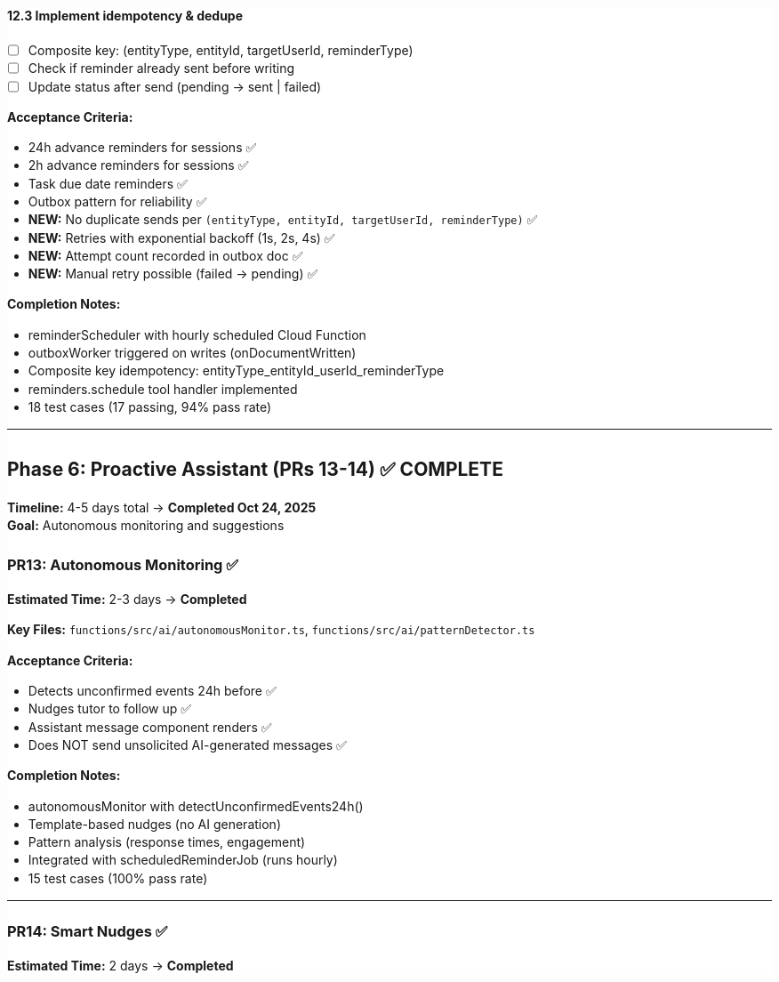 #### 12.3 Implement idempotency & dedupe
- [ ] Composite key: (entityType, entityId, targetUserId, reminderType)
- [ ] Check if reminder already sent before writing
- [ ] Update status after send (pending → sent | failed)

**Acceptance Criteria:**
- 24h advance reminders for sessions ✅
- 2h advance reminders for sessions ✅
- Task due date reminders ✅
- Outbox pattern for reliability ✅
- **NEW:** No duplicate sends per `(entityType, entityId, targetUserId, reminderType)` ✅
- **NEW:** Retries with exponential backoff (1s, 2s, 4s) ✅
- **NEW:** Attempt count recorded in outbox doc ✅
- **NEW:** Manual retry possible (failed → pending) ✅

**Completion Notes:**
- reminderScheduler with hourly scheduled Cloud Function
- outboxWorker triggered on writes (onDocumentWritten)
- Composite key idempotency: entityType_entityId_userId_reminderType
- reminders.schedule tool handler implemented
- 18 test cases (17 passing, 94% pass rate)

---

## Phase 6: Proactive Assistant (PRs 13-14) ✅ COMPLETE

**Timeline:** 4-5 days total → **Completed Oct 24, 2025**  
**Goal:** Autonomous monitoring and suggestions

### PR13: Autonomous Monitoring ✅

**Estimated Time:** 2-3 days → **Completed**

**Key Files:** `functions/src/ai/autonomousMonitor.ts`, `functions/src/ai/patternDetector.ts`

**Acceptance Criteria:**
- Detects unconfirmed events 24h before ✅
- Nudges tutor to follow up ✅
- Assistant message component renders ✅
- Does NOT send unsolicited AI-generated messages ✅

**Completion Notes:**
- autonomousMonitor with detectUnconfirmedEvents24h()
- Template-based nudges (no AI generation)
- Pattern analysis (response times, engagement)
- Integrated with scheduledReminderJob (runs hourly)
- 15 test cases (100% pass rate)

---

### PR14: Smart Nudges ✅

**Estimated Time:** 2 days → **Completed**
